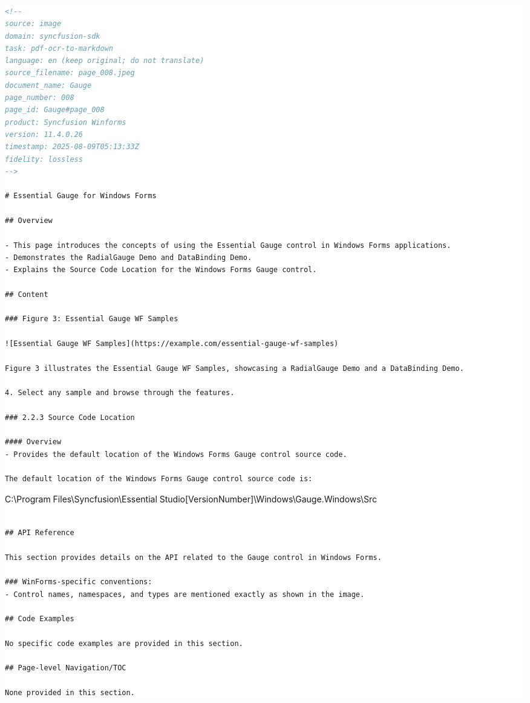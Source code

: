 


```html
<!-- 
source: image
domain: syncfusion-sdk
task: pdf-ocr-to-markdown
language: en (keep original; do not translate)
source_filename: page_008.jpeg
document_name: Gauge
page_number: 008
page_id: Gauge#page_008
product: Syncfusion Winforms
version: 11.4.0.26
timestamp: 2025-08-09T05:13:33Z
fidelity: lossless
-->

# Essential Gauge for Windows Forms

## Overview

- This page introduces the concepts of using the Essential Gauge control in Windows Forms applications.
- Demonstrates the RadialGauge Demo and DataBinding Demo.
- Explains the Source Code Location for the Windows Forms Gauge control.

## Content

### Figure 3: Essential Gauge WF Samples

![Essential Gauge WF Samples](https://example.com/essential-gauge-wf-samples)  

Figure 3 illustrates the Essential Gauge WF Samples, showcasing a RadialGauge Demo and a DataBinding Demo.  

4. Select any sample and browse through the features.

### 2.2.3 Source Code Location

#### Overview
- Provides the default location of the Windows Forms Gauge control source code.

The default location of the Windows Forms Gauge control source code is:

```
C:\Program Files\Syncfusion\Essential Studio\[VersionNumber]\Windows\Gauge.Windows\Src
```

## API Reference

This section provides details on the API related to the Gauge control in Windows Forms.

### WinForms-specific conventions:
- Control names, namespaces, and types are mentioned exactly as shown in the image.

## Code Examples

No specific code examples are provided in this section.

## Page-level Navigation/TOC

None provided in this section.

```
